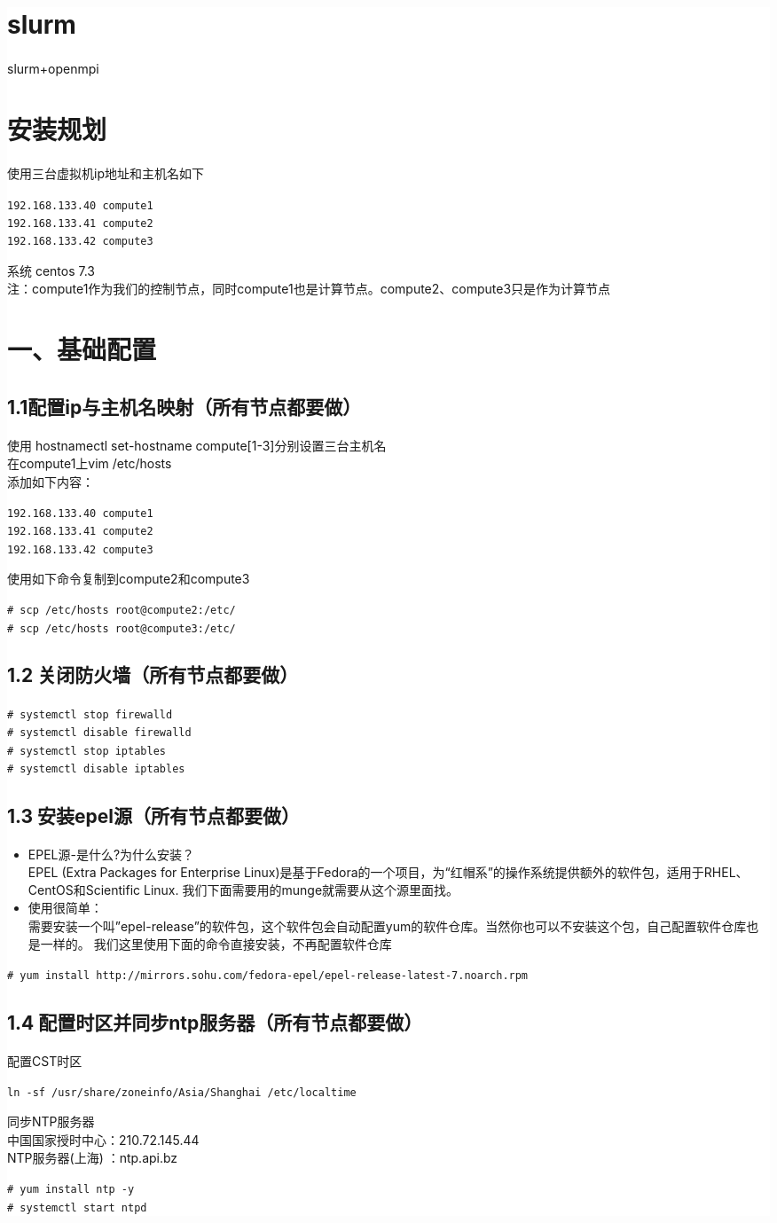 # slurm
slurm+openmpi
# 安装规划
使用三台虚拟机ip地址和主机名如下  
```
192.168.133.40 compute1  
192.168.133.41 compute2  
192.168.133.42 compute3
```
系统 centos 7.3   
注：compute1作为我们的控制节点，同时compute1也是计算节点。compute2、compute3只是作为计算节点

# 一、基础配置
## 1.1配置ip与主机名映射（所有节点都要做）
使用 hostnamectl set-hostname compute[1-3]分别设置三台主机名  
在compute1上vim /etc/hosts  
添加如下内容：  
```
192.168.133.40 compute1
192.168.133.41 compute2
192.168.133.42 compute3
```
使用如下命令复制到compute2和compute3
```
# scp /etc/hosts root@compute2:/etc/
# scp /etc/hosts root@compute3:/etc/
```

## 1.2 关闭防火墙（所有节点都要做）
```
# systemctl stop firewalld
# systemctl disable firewalld
# systemctl stop iptables
# systemctl disable iptables
```

## 1.3 安装epel源（所有节点都要做）
* EPEL源-是什么?为什么安装？  
 EPEL (Extra Packages for Enterprise Linux)是基于Fedora的一个项目，为“红帽系”的操作系统提供额外的软件包，适用于RHEL、CentOS和Scientific Linux.
 我们下面需要用的munge就需要从这个源里面找。
* 使用很简单：  
 需要安装一个叫”epel-release”的软件包，这个软件包会自动配置yum的软件仓库。当然你也可以不安装这个包，自己配置软件仓库也是一样的。
 我们这里使用下面的命令直接安装，不再配置软件仓库  
```
# yum install http://mirrors.sohu.com/fedora-epel/epel-release-latest-7.noarch.rpm
```
## 1.4 配置时区并同步ntp服务器（所有节点都要做）
配置CST时区
```
ln -sf /usr/share/zoneinfo/Asia/Shanghai /etc/localtime
```
同步NTP服务器  
中国国家授时中心：210.72.145.44  
NTP服务器(上海) ：ntp.api.bz  
```
# yum install ntp -y
# systemctl start ntpd
```